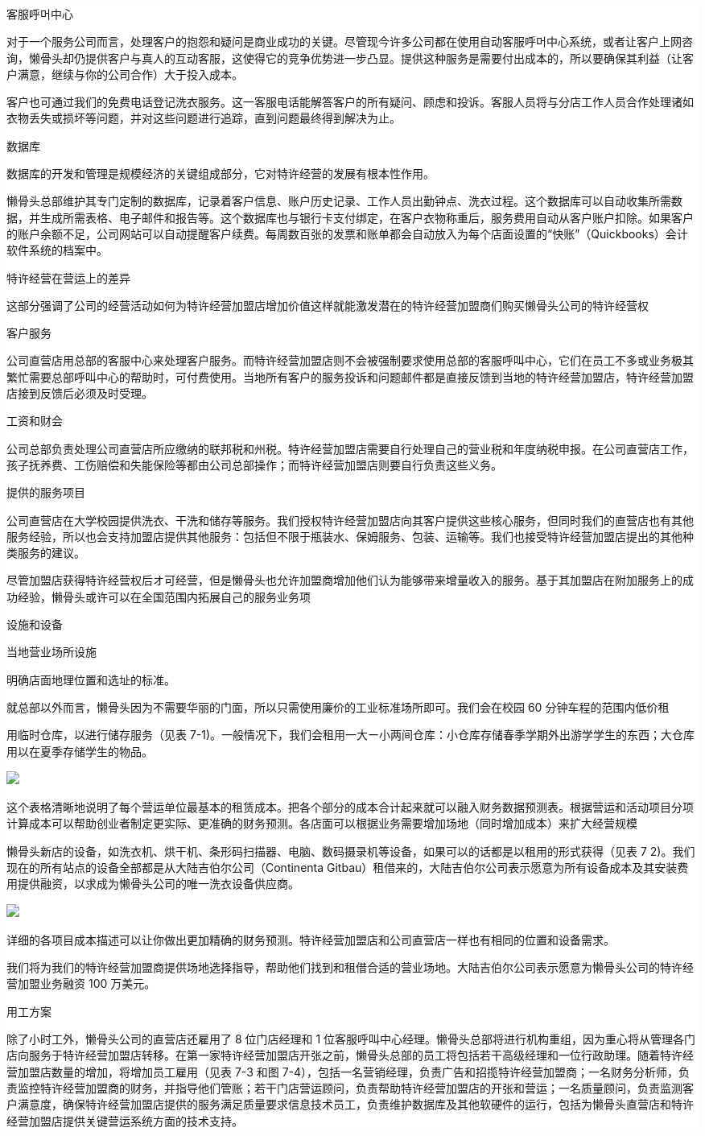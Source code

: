 客服呼머中心

对于一个服务公司而言，处理客户的抱怨和疑问是商业成功的关键。尽管现今许多公司都在使用自动客服呼머中心系统，或者让客户上网咨询，懒骨头却仍提供客户与真人的互动客服，这使得它的竞争优势进一步凸显。提供这种服务是需要付出成本的，所以要确保其利益（让客户满意，继续与你的公司合作）大于投入成本。

客户也可通过我们的免费电话登记洗衣服务。这一客服电话能解答客户的所有疑问、顾虑和投诉。客服人员将与分店工作人员合作处理诸如衣物丢失或损坏等问题，并对这些问题进行追踪，直到问题最终得到解决为止。

数据库

数据库的开发和管理是规模经济的关键组成部分，它对特许经营的发展有根本性作用。

懒骨头总部维护其专门定制的数据库，记录着客户信息、账户历史记录、工作人员出勤钟点、洗衣过程。这个数据库可以自动收集所需数据，并生成所需表格、电子邮件和报告等。这个数据库也与银行卡支付绑定，在客户衣物称重后，服务费用自动从客户账户扣除。如果客户的账户余额不足，公司网站可以自动提醒客户续费。每周数百张的发票和账单都会自动放入为每个店面设置的“快账”（Quickbooks）会计软件系统的档案中。

特许经营在营运上的差异

这部分强调了公司的经营活动如何为特许经营加盟店增加价值这样就能激发潜在的特许经营加盟商们购买懒骨头公司的特许经营权

客户服务

公司直营店用总部的客服中心来处理客户服务。而特许经营加盟店则不会被强制要求使用总部的客服呼叫中心，它们在员工不多或业务极其繁忙需要总部呼叫中心的帮助时，可付费使用。当地所有客户的服务投诉和问题邮件都是直接反馈到当地的特许经营加盟店，特许经营加盟店接到反馈后必须及时受理。

工资和财会

公司总部负责处理公司直营店所应缴纳的联邦税和州税。特许经营加盟店需要自行处理自己的营业税和年度纳税申报。在公司直营店工作，孩子抚养费、工伤赔偿和失能保险等都由公司总部操作；而特许经营加盟店则要自行负责这些义务。

提供的服务项目

公司直营店在大学校园提供洗衣、干洗和储存等服务。我们授权特许经营加盟店向其客户提供这些核心服务，但同时我们的直营店也有其他服务经验，所以也会支持加盟店提供其他服务：包括但不限于瓶装水、保姆服务、包装、运输等。我们也接受特许经营加盟店提出的其他种类服务的建议。

尽管加盟店获得特许经营权后オ可经营，但是懒骨头也允许加盟商增加他们认为能够带来增量收入的服务。基于其加盟店在附加服务上的成功经验，懒骨头或许可以在全国范围内拓展自己的服务业务项

设施和设备

当地营业场所设施

明确店面地理位置和选址的标准。

就总部以外而言，懒骨头因为不需要华丽的门面，所以只需使用廉价的工业标准场所即可。我们会在校园 60 分钟车程的范围内低价租

用临时仓库，以进行储存服务（见表 7-1)。一般情况下，我们会租用一大ー小两间仓库：小仓库存储春季学期外出游学学生的东西；大仓库用以在夏季存储学生的物品。

![](https://raw.githubusercontent.com/dalong0514/selfstudy/master/图片链接/复制书籍/2019672.PNG)

这个表格清晰地说明了每个营运单位最基本的租赁成本。把各个部分的成本合计起来就可以融入财务数据预测表。根据营运和活动项目分项计算成本可以帮助创业者制定更实际、更准确的财务预测。各店面可以根据业务需要增加场地（同时增加成本）来扩大经营规模

懒骨头新店的设备，如洗衣机、烘干机、条形码扫描器、电脑、数码摄录机等设备，如果可以的话都是以租用的形式获得（见表 7 2)。我们现在的所有站点的设备全部都是从大陆吉伯尔公司（Continenta Gitbau）租借来的，大陆吉伯尔公司表示愿意为所有设备成本及其安装费用提供融资，以求成为懒骨头公司的唯一洗衣设备供应商。

![](https://raw.githubusercontent.com/dalong0514/selfstudy/master/图片链接/复制书籍/2019673.PNG)

详细的各项目成本描述可以让你做出更加精确的财务预测。特许经营加盟店和公司直营店一样也有相同的位置和设备需求。

我们将为我们的特许经营加盟商提供场地选择指导，帮助他们找到和租借合适的营业场地。大陆吉伯尔公司表示愿意为懒骨头公司的特许经营加盟业务融资 100 万美元。

用工方案

除了小时工外，懒骨头公司的直营店还雇用了 8 位门店经理和 1 位客服呼叫中心经理。懒骨头总部将进行机构重组，因为重心将从管理各门店向服务于特许经营加盟店转移。在第一家特许经营加盟店开张之前，懒骨头总部的员工将包括若干高级经理和一位行政助理。随着特许经营加盟店数量的增加，将增加员工雇用（见表 7-3 和图 7-4），包括一名营销经理，负责广告和招揽特许经营加盟商；一名财务分析师，负责监控特许经营加盟商的财务，并指导他们管账；若干门店营运顾问，负责帮助特许经营加盟店的开张和营运；一名质量顾问，负责监测客户满意度，确保特许经营加盟店提供的服务满足质量要求信息技术员工，负责维护数据库及其他软硬件的运行，包括为懒骨头直营店和特许经营加盟店提供关键营运系统方面的技术支持。
